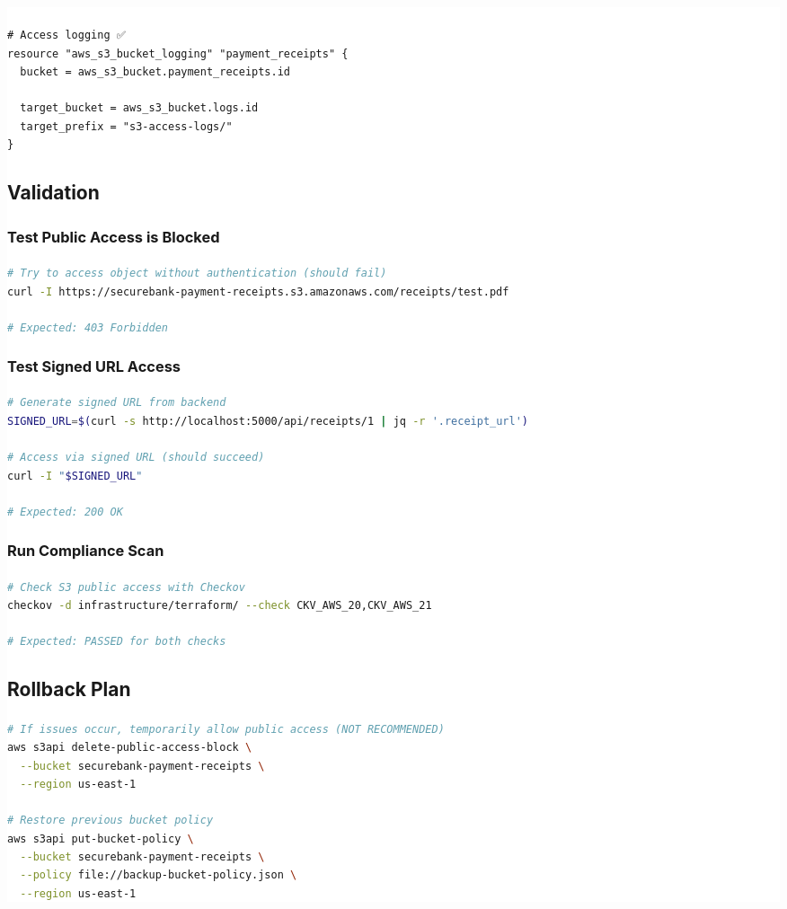 ```hcl

# Access logging ✅
resource "aws_s3_bucket_logging" "payment_receipts" {
  bucket = aws_s3_bucket.payment_receipts.id

  target_bucket = aws_s3_bucket.logs.id
  target_prefix = "s3-access-logs/"
}
```

## Validation

### Test Public Access is Blocked

```bash
# Try to access object without authentication (should fail)
curl -I https://securebank-payment-receipts.s3.amazonaws.com/receipts/test.pdf

# Expected: 403 Forbidden
```

### Test Signed URL Access

```bash
# Generate signed URL from backend
SIGNED_URL=$(curl -s http://localhost:5000/api/receipts/1 | jq -r '.receipt_url')

# Access via signed URL (should succeed)
curl -I "$SIGNED_URL"

# Expected: 200 OK
```

### Run Compliance Scan

```bash
# Check S3 public access with Checkov
checkov -d infrastructure/terraform/ --check CKV_AWS_20,CKV_AWS_21

# Expected: PASSED for both checks
```

## Rollback Plan

```bash
# If issues occur, temporarily allow public access (NOT RECOMMENDED)
aws s3api delete-public-access-block \
  --bucket securebank-payment-receipts \
  --region us-east-1

# Restore previous bucket policy
aws s3api put-bucket-policy \
  --bucket securebank-payment-receipts \
  --policy file://backup-bucket-policy.json \
  --region us-east-1
```
